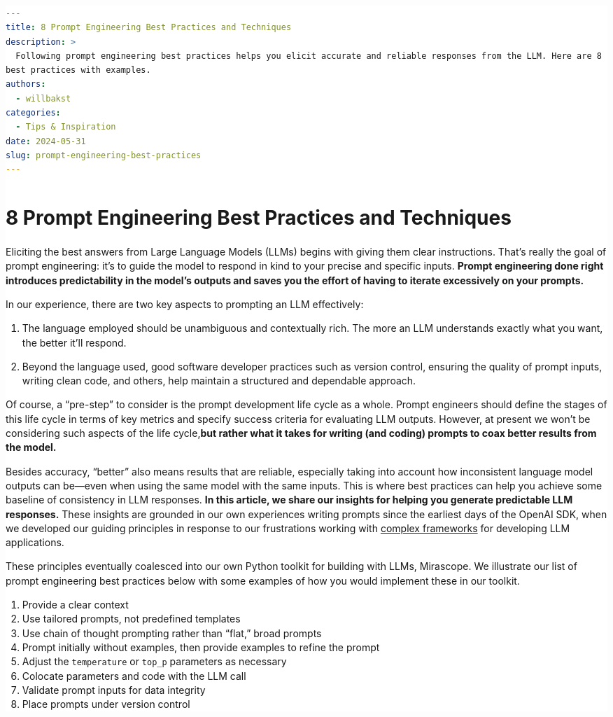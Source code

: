 ```yaml
---
title: 8 Prompt Engineering Best Practices and Techniques
description: >
  Following prompt engineering best practices helps you elicit accurate and reliable responses from the LLM. Here are 8 best practices with examples.
authors:
  - willbakst
categories:
  - Tips & Inspiration
date: 2024-05-31
slug: prompt-engineering-best-practices
---
```


# 8 Prompt Engineering Best Practices and Techniques

Eliciting the best answers from Large Language Models (LLMs) begins with giving them clear instructions. That’s really the goal of prompt engineering: it’s to guide the model to respond in kind to your precise and specific inputs. **Prompt engineering done right introduces predictability in the model’s outputs and saves you the effort of having to iterate excessively on your prompts.**

In our experience, there are two key aspects to prompting an LLM effectively:

1. The language employed should be unambiguous and contextually rich. The more an LLM understands exactly what you want, the better it’ll respond.

2. Beyond the language used, good software developer practices such as version control, ensuring the quality of prompt inputs, writing clean code, and others, help maintain a structured and dependable approach.



Of course, a “pre-step” to consider is the prompt development life cycle as a whole. Prompt engineers should define the stages of this life cycle in terms of key metrics and specify success criteria for evaluating LLM outputs. However, at present we won’t be considering such aspects of the life cycle,**but rather what it takes for writing (and coding) prompts to coax better results from the model.**

Besides accuracy, “better” also means results that are reliable, especially taking into account how inconsistent language model outputs can be—even when using the same model with the same inputs. This is where best practices can help you achieve some baseline of consistency in LLM responses. **In this article, we share our insights for helping you generate predictable LLM responses.** These insights are grounded in our own experiences writing prompts since the earliest days of the OpenAI SDK, when we developed our guiding principles in response to our frustrations working with [complex frameworks](https://mirascope.com/blog/langchain-alternatives) for developing LLM applications.

These principles eventually coalesced into our own Python toolkit for building with LLMs, Mirascope. We illustrate our list of prompt engineering best practices below with some examples of how you would implement these in our toolkit.

1. Provide a clear context
2. Use tailored prompts, not predefined templates
3. Use chain of thought prompting rather than “flat,” broad prompts
4. Prompt initially without examples, then provide examples to refine the prompt
5. Adjust the `temperature` or `top_p` parameters as necessary
6. Colocate parameters and code with the LLM call
7. Validate prompt inputs for data integrity
8. Place prompts under version control
